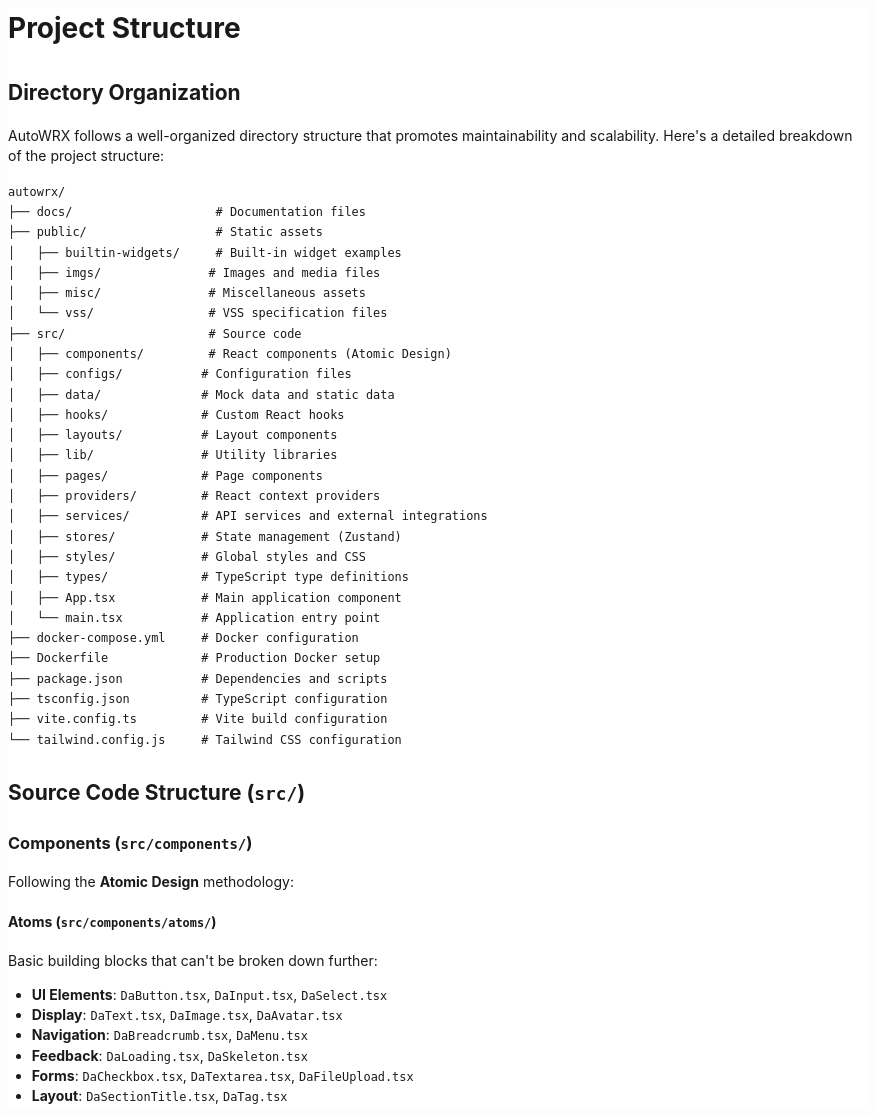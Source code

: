 # Project Structure

## Directory Organization

AutoWRX follows a well-organized directory structure that promotes maintainability and scalability. Here's a detailed breakdown of the project structure:

```
autowrx/
├── docs/                    # Documentation files
├── public/                  # Static assets
│   ├── builtin-widgets/     # Built-in widget examples
│   ├── imgs/               # Images and media files
│   ├── misc/               # Miscellaneous assets
│   └── vss/                # VSS specification files
├── src/                    # Source code
│   ├── components/         # React components (Atomic Design)
│   ├── configs/           # Configuration files
│   ├── data/              # Mock data and static data
│   ├── hooks/             # Custom React hooks
│   ├── layouts/           # Layout components
│   ├── lib/               # Utility libraries
│   ├── pages/             # Page components
│   ├── providers/         # React context providers
│   ├── services/          # API services and external integrations
│   ├── stores/            # State management (Zustand)
│   ├── styles/            # Global styles and CSS
│   ├── types/             # TypeScript type definitions
│   ├── App.tsx            # Main application component
│   └── main.tsx           # Application entry point
├── docker-compose.yml     # Docker configuration
├── Dockerfile             # Production Docker setup
├── package.json           # Dependencies and scripts
├── tsconfig.json          # TypeScript configuration
├── vite.config.ts         # Vite build configuration
└── tailwind.config.js     # Tailwind CSS configuration
```

## Source Code Structure (`src/`)

### Components (`src/components/`)

Following the **Atomic Design** methodology:

#### Atoms (`src/components/atoms/`)
Basic building blocks that can't be broken down further:

- **UI Elements**: `DaButton.tsx`, `DaInput.tsx`, `DaSelect.tsx`
- **Display**: `DaText.tsx`, `DaImage.tsx`, `DaAvatar.tsx`
- **Navigation**: `DaBreadcrumb.tsx`, `DaMenu.tsx`
- **Feedback**: `DaLoading.tsx`, `DaSkeleton.tsx`
- **Forms**: `DaCheckbox.tsx`, `DaTextarea.tsx`, `DaFileUpload.tsx`
- **Layout**: `DaSectionTitle.tsx`, `DaTag.tsx`
